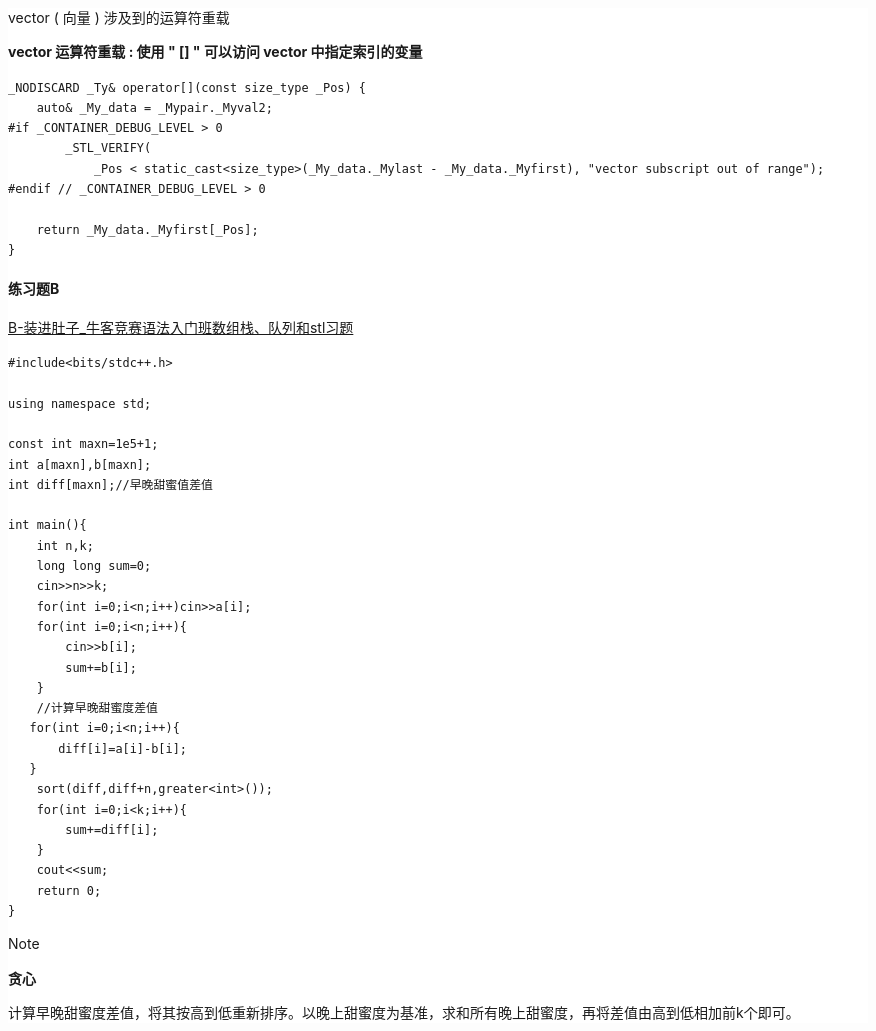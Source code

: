 
vector ( 向量 ) 涉及到的运算符重载

**vector 运算符重载 : 使用 " [] " 可以访问 vector 中指定索引的变量** 

    _NODISCARD _Ty& operator[](const size_type _Pos) {
        auto& _My_data = _Mypair._Myval2;
    #if _CONTAINER_DEBUG_LEVEL > 0
            _STL_VERIFY(
                _Pos < static_cast<size_type>(_My_data._Mylast - _My_data._Myfirst), "vector subscript out of range");
    #endif // _CONTAINER_DEBUG_LEVEL > 0
    
        return _My_data._Myfirst[_Pos];
    }
#### 练习题B

[B-装进肚子_牛客竞赛语法入门班数组栈、队列和stl习题](https://ac.nowcoder.com/acm/contest/19850/B)

```
#include<bits/stdc++.h>

using namespace std;

const int maxn=1e5+1;
int a[maxn],b[maxn];
int diff[maxn];//早晚甜蜜值差值

int main(){
    int n,k;
    long long sum=0;
    cin>>n>>k;
    for(int i=0;i<n;i++)cin>>a[i];
    for(int i=0;i<n;i++){
        cin>>b[i];
        sum+=b[i];
    }
    //计算早晚甜蜜度差值
   for(int i=0;i<n;i++){
       diff[i]=a[i]-b[i];
   }
    sort(diff,diff+n,greater<int>());
    for(int i=0;i<k;i++){
        sum+=diff[i];
    }
    cout<<sum;
    return 0;
}
```

> [!NOTE]
>
> **贪心**
>
> 计算早晚甜蜜度差值，将其按高到低重新排序。以晚上甜蜜度为基准，求和所有晚上甜蜜度，再将差值由高到低相加前k个即可。
